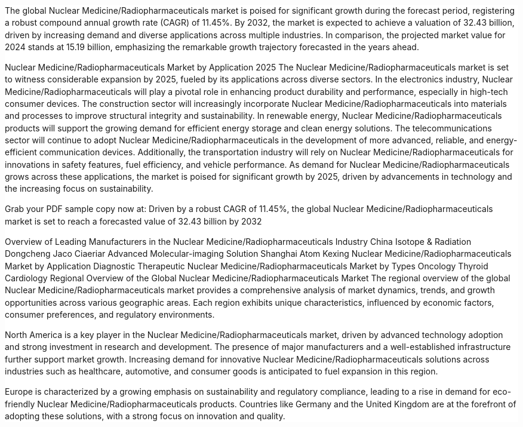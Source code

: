 The global Nuclear Medicine/Radiopharmaceuticals market is poised for significant growth during the forecast period, registering a robust compound annual growth rate (CAGR) of 11.45%. By 2032, the market is expected to achieve a valuation of 32.43 billion, driven by increasing demand and diverse applications across multiple industries. In comparison, the projected market value for 2024 stands at 15.19 billion, emphasizing the remarkable growth trajectory forecasted in the years ahead. 

Nuclear Medicine/Radiopharmaceuticals Market by Application 2025
The Nuclear Medicine/Radiopharmaceuticals market is set to witness considerable expansion by 2025, fueled by its applications across diverse sectors. In the electronics industry, Nuclear Medicine/Radiopharmaceuticals will play a pivotal role in enhancing product durability and performance, especially in high-tech consumer devices. The construction sector will increasingly incorporate Nuclear Medicine/Radiopharmaceuticals into materials and processes to improve structural integrity and sustainability. In renewable energy, Nuclear Medicine/Radiopharmaceuticals products will support the growing demand for efficient energy storage and clean energy solutions. The telecommunications sector will continue to adopt Nuclear Medicine/Radiopharmaceuticals in the development of more advanced, reliable, and energy-efficient communication devices. Additionally, the transportation industry will rely on Nuclear Medicine/Radiopharmaceuticals for innovations in safety features, fuel efficiency, and vehicle performance. As demand for Nuclear Medicine/Radiopharmaceuticals grows across these applications, the market is poised for significant growth by 2025, driven by advancements in technology and the increasing focus on sustainability.

Grab your PDF sample copy now at: Driven by a robust CAGR of 11.45%, the global Nuclear Medicine/Radiopharmaceuticals market is set to reach a forecasted value of 32.43 billion by 2032

Overview of Leading Manufacturers in the Nuclear Medicine/Radiopharmaceuticals Industry
China Isotope & Radiation
Dongcheng
Jaco
Ciaeriar
Advanced Molecular-imaging Solution
Shanghai Atom Kexing
Nuclear Medicine/Radiopharmaceuticals Market by Application
Diagnostic
Therapeutic
Nuclear Medicine/Radiopharmaceuticals Market by Types
Oncology
Thyroid
Cardiology
Regional Overview of the Global Nuclear Medicine/Radiopharmaceuticals Market
The regional overview of the global Nuclear Medicine/Radiopharmaceuticals market provides a comprehensive analysis of market dynamics, trends, and growth opportunities across various geographic areas. Each region exhibits unique characteristics, influenced by economic factors, consumer preferences, and regulatory environments.

North America is a key player in the Nuclear Medicine/Radiopharmaceuticals market, driven by advanced technology adoption and strong investment in research and development. The presence of major manufacturers and a well-established infrastructure further support market growth. Increasing demand for innovative Nuclear Medicine/Radiopharmaceuticals solutions across industries such as healthcare, automotive, and consumer goods is anticipated to fuel expansion in this region.

Europe is characterized by a growing emphasis on sustainability and regulatory compliance, leading to a rise in demand for eco-friendly Nuclear Medicine/Radiopharmaceuticals products. Countries like Germany and the United Kingdom are at the forefront of adopting these solutions, with a strong focus on innovation and quality.
